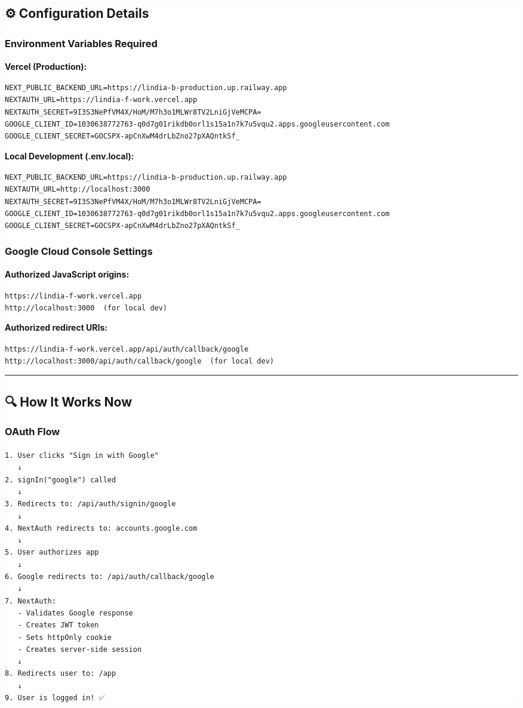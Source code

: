 
## ⚙️ Configuration Details

### Environment Variables Required

**Vercel (Production):**
```env
NEXT_PUBLIC_BACKEND_URL=https://lindia-b-production.up.railway.app
NEXTAUTH_URL=https://lindia-f-work.vercel.app
NEXTAUTH_SECRET=9I3S3NePfVM4X/HoM/M7h3o1MLWr8TV2LniGjVeMCPA=
GOOGLE_CLIENT_ID=1030638772763-q0d7g01rikdb0orl1s15a1n7k7u5vqu2.apps.googleusercontent.com
GOOGLE_CLIENT_SECRET=GOCSPX-apCnXwM4drLbZno27pXAQntkSf_
```

**Local Development (.env.local):**
```env
NEXT_PUBLIC_BACKEND_URL=https://lindia-b-production.up.railway.app
NEXTAUTH_URL=http://localhost:3000
NEXTAUTH_SECRET=9I3S3NePfVM4X/HoM/M7h3o1MLWr8TV2LniGjVeMCPA=
GOOGLE_CLIENT_ID=1030638772763-q0d7g01rikdb0orl1s15a1n7k7u5vqu2.apps.googleusercontent.com
GOOGLE_CLIENT_SECRET=GOCSPX-apCnXwM4drLbZno27pXAQntkSf_
```

### Google Cloud Console Settings

**Authorized JavaScript origins:**
```
https://lindia-f-work.vercel.app
http://localhost:3000  (for local dev)
```

**Authorized redirect URIs:**
```
https://lindia-f-work.vercel.app/api/auth/callback/google
http://localhost:3000/api/auth/callback/google  (for local dev)
```

---

## 🔍 How It Works Now

### OAuth Flow

```
1. User clicks "Sign in with Google"
   ↓
2. signIn("google") called
   ↓
3. Redirects to: /api/auth/signin/google
   ↓
4. NextAuth redirects to: accounts.google.com
   ↓
5. User authorizes app
   ↓
6. Google redirects to: /api/auth/callback/google
   ↓
7. NextAuth:
   - Validates Google response
   - Creates JWT token
   - Sets httpOnly cookie
   - Creates server-side session
   ↓
8. Redirects user to: /app
   ↓
9. User is logged in! ✅
```